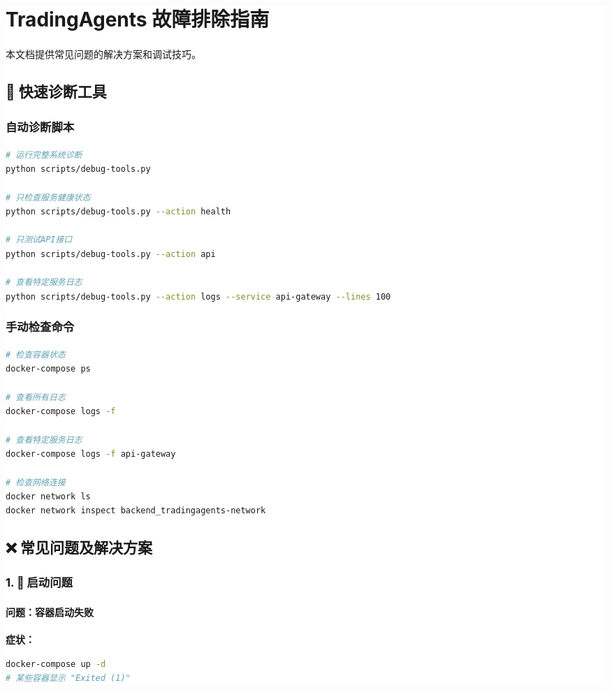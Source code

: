 # TradingAgents 故障排除指南

本文档提供常见问题的解决方案和调试技巧。

## 🔧 快速诊断工具

### 自动诊断脚本

```bash
# 运行完整系统诊断
python scripts/debug-tools.py

# 只检查服务健康状态
python scripts/debug-tools.py --action health

# 只测试API接口
python scripts/debug-tools.py --action api

# 查看特定服务日志
python scripts/debug-tools.py --action logs --service api-gateway --lines 100
```

### 手动检查命令

```bash
# 检查容器状态
docker-compose ps

# 查看所有日志
docker-compose logs -f

# 查看特定服务日志
docker-compose logs -f api-gateway

# 检查网络连接
docker network ls
docker network inspect backend_tradingagents-network
```

## ❌ 常见问题及解决方案

### 1. 🚀 启动问题

#### 问题：容器启动失败

**症状：**
```bash
docker-compose up -d
# 某些容器显示 "Exited (1)"
```
